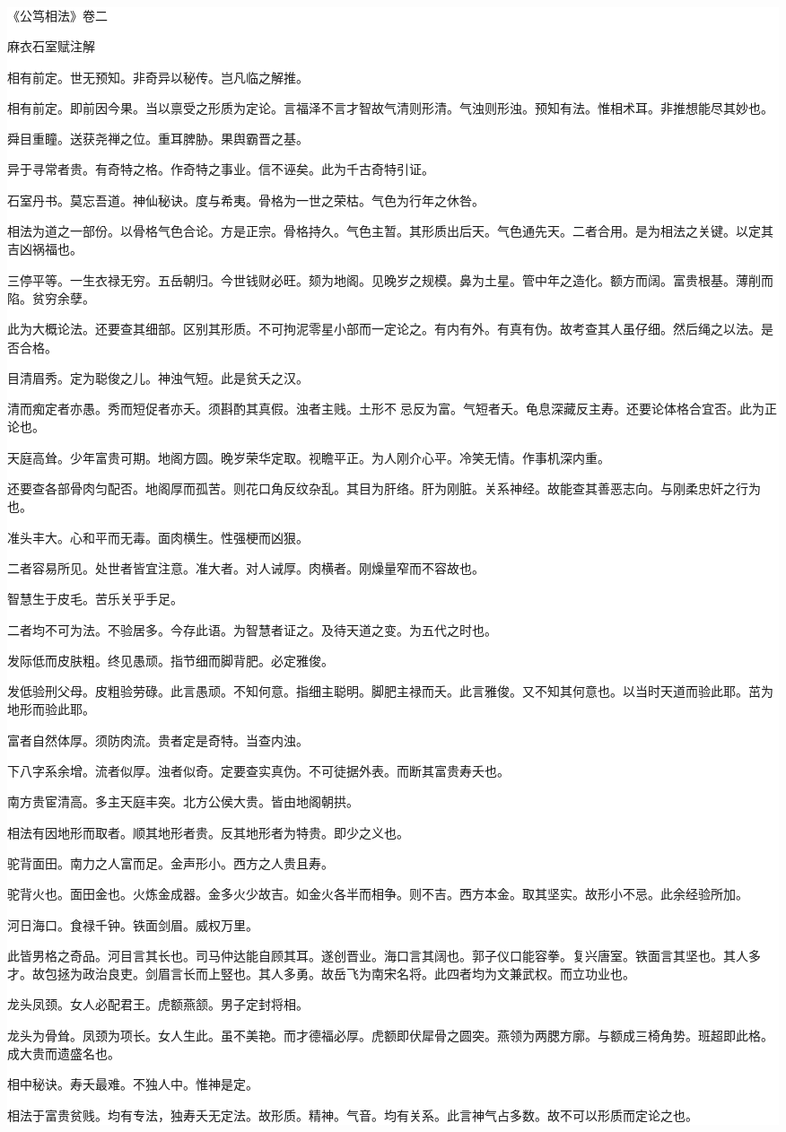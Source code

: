 《公笃相法》卷二

麻衣石室赋注解

相有前定。世无预知。非奇异以秘传。岂凡临之解推。

相有前定。即前因今果。当以禀受之形质为定论。言福泽不言才智故气清则形清。气浊则形浊。预知有法。惟相术耳。非推想能尽其妙也。

舜目重瞳。送获尧禅之位。重耳脾胁。果舆霸晋之基。

异于寻常者贵。有奇特之格。作奇特之事业。信不诬矣。此为千古奇特引证。

石室丹书。莫忘吾道。神仙秘诀。度与希夷。骨格为一世之荣枯。气色为行年之休咎。

相法为道之一部份。以骨格气色合论。方是正宗。骨格持久。气色主暂。其形质出后天。气色通先天。二者合用。是为相法之关键。以定其吉凶祸福也。

三停平等。一生衣禄无穷。五岳朝归。今世钱财必旺。颏为地阁。见晚岁之规模。鼻为土星。管中年之造化。额方而阔。富贵根基。薄削而陷。贫穷余孽。

此为大概论法。还要查其细部。区别其形质。不可拘泥零星小部而一定论之。有内有外。有真有伪。故考查其人虽仔细。然后绳之以法。是否合格。

目清眉秀。定为聪俊之儿。神浊气短。此是贫夭之汉。

清而痴定者亦愚。秀而短促者亦夭。须斟酌其真假。浊者主贱。土形不 忌反为富。气短者夭。龟息深藏反主寿。还要论体格合宜否。此为正论也。

天庭高耸。少年富贵可期。地阁方圆。晚岁荣华定取。视瞻平正。为人刚介心平。冷笑无情。作事机深内重。

还要查各部骨肉匀配否。地阁厚而孤苦。则花口角反纹杂乱。其目为肝络。肝为刚脏。关系神经。故能查其善恶志向。与刚柔忠奸之行为也。

准头丰大。心和平而无毒。面肉横生。性强梗而凶狠。

二者容易所见。处世者皆宜注意。准大者。对人诫厚。肉横者。刚燥量窄而不容故也。

智慧生于皮毛。苦乐关乎手足。

二者均不可为法。不验居多。今存此语。为智慧者证之。及待天道之变。为五代之时也。

发际低而皮肤粗。终见愚顽。指节细而脚背肥。必定雅俊。

发低验刑父母。皮粗验劳碌。此言愚顽。不知何意。指细主聪明。脚肥主禄而夭。此言雅俊。又不知其何意也。以当时天道而验此耶。茁为地形而验此耶。

富者自然体厚。须防肉流。贵者定是奇特。当查内浊。

下八字系余增。流者似厚。浊者似奇。定要查实真伪。不可徒据外表。而断其富贵寿夭也。

南方贵宦清高。多主天庭丰突。北方公侯大贵。皆由地阁朝拱。

相法有因地形而取者。顺其地形者贵。反其地形者为特贵。即少之义也。

驼背面田。南力之人富而足。金声形小。西方之人贵且寿。

驼背火也。面田金也。火炼金成器。金多火少故吉。如金火各半而相争。则不吉。西方本金。取其坚实。故形小不忌。此余经验所加。

河日海口。食禄千钟。铁面剑眉。威权万里。

此皆男格之奇品。河目言其长也。司马仲达能自顾其耳。遂创晋业。海口言其阔也。郭子仪口能容拳。复兴唐室。铁面言其坚也。其人多才。故包拯为政治良吏。剑眉言长而上竪也。其人多勇。故岳飞为南宋名将。此四者均为文兼武权。而立功业也。

龙头凤颈。女人必配君王。虎额燕颔。男子定封将相。

龙头为骨耸。凤颈为项长。女人生此。虽不美艳。而才德福必厚。虎额即伏犀骨之圆突。燕领为两腮方廓。与额成三椅角势。班超即此格。成大贵而遗盛名也。

相中秘诀。寿夭最难。不独人中。惟神是定。

相法于富贵贫贱。均有专法，独寿夭无定法。故形质。精神。气音。均有关系。此言神气占多数。故不可以形质而定论之也。
